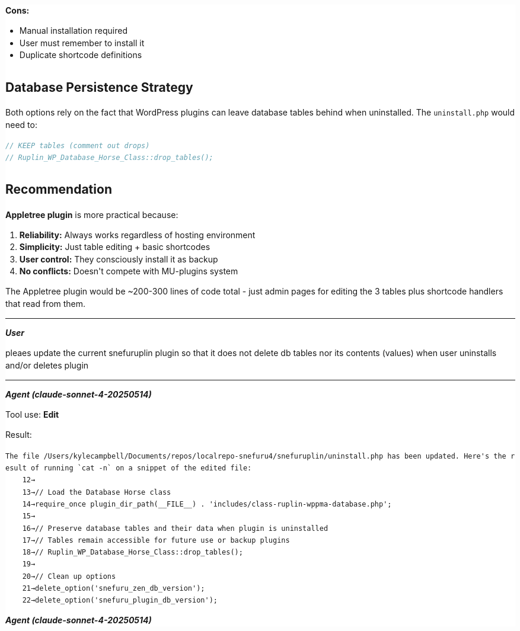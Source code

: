 **Cons:** 
- Manual installation required
- User must remember to install it
- Duplicate shortcode definitions

## Database Persistence Strategy
Both options rely on the fact that WordPress plugins can leave database tables behind when uninstalled. The `uninstall.php` would need to:
```php
// KEEP tables (comment out drops)
// Ruplin_WP_Database_Horse_Class::drop_tables();
```

## Recommendation
**Appletree plugin** is more practical because:
1. **Reliability:** Always works regardless of hosting environment
2. **Simplicity:** Just table editing + basic shortcodes
3. **User control:** They consciously install it as backup
4. **No conflicts:** Doesn't compete with MU-plugins system

The Appletree plugin would be ~200-300 lines of code total - just admin pages for editing the 3 tables plus shortcode handlers that read from them.

---

_**User**_

pleaes update the current snefuruplin plugin so that it does not delete db tables nor its contents (values) when user uninstalls and/or deletes plugin 

---

_**Agent (claude-sonnet-4-20250514)**_

Tool use: **Edit**

Result:

```
The file /Users/kylecampbell/Documents/repos/localrepo-snefuru4/snefuruplin/uninstall.php has been updated. Here's the result of running `cat -n` on a snippet of the edited file:
    12→
    13→// Load the Database Horse class
    14→require_once plugin_dir_path(__FILE__) . 'includes/class-ruplin-wppma-database.php';
    15→
    16→// Preserve database tables and their data when plugin is uninstalled
    17→// Tables remain accessible for future use or backup plugins
    18→// Ruplin_WP_Database_Horse_Class::drop_tables();
    19→
    20→// Clean up options
    21→delete_option('snefuru_zen_db_version');
    22→delete_option('snefuru_plugin_db_version');
```

_**Agent (claude-sonnet-4-20250514)**_
